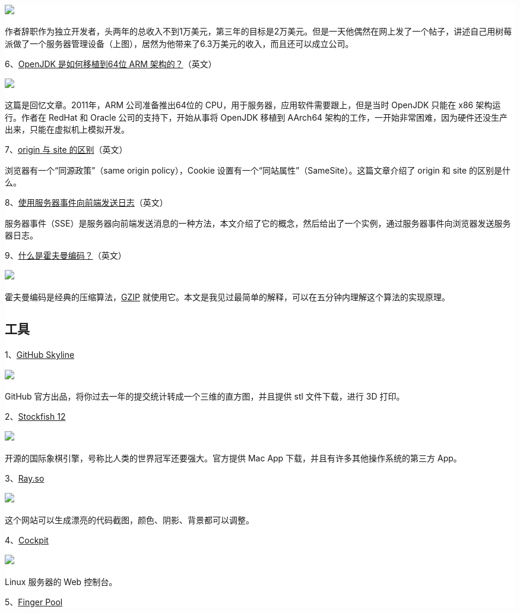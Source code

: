 ![](https://cdn.beea.com/blogimg/asset/202102/bg2021020211.jpg)

作者辞职作为独立开发者，头两年的总收入不到1万美元，第三年的目标是2万美元。但是一天他偶然在网上发了一个帖子，讲述自己用树莓派做了一个服务器管理设备（上图），居然为他带来了6.3万美元的收入，而且还可以成立公司。

6、[OpenJDK 是如何移植到64位 ARM 架构的？](https://developers.redhat.com/blog/2021/02/01/how-red-hat-ported-openjdk-to-64-bit-arm-a-community-history/)（英文）

![](https://cdn.beea.com/blogimg/asset/202102/bg2021020212.jpg)

这篇是回忆文章。2011年，ARM 公司准备推出64位的 CPU，用于服务器，应用软件需要跟上，但是当时 OpenJDK 只能在 x86 架构运行。作者在 RedHat 和 Oracle 公司的支持下，开始从事将 OpenJDK 移植到 AArch64 架构的工作，一开始非常困难，因为硬件还没生产出来，只能在虚拟机上模拟开发。

7、[origin 与 site 的区别](https://jub0bs.com/posts/2021-01-29-great-samesite-confusion/)（英文）

浏览器有一个“同源政策”（same origin policy），Cookie 设置有一个“同站属性”（SameSite）。这篇文章介绍了 origin 和 site 的区别是什么。

8、[使用服务器事件向前端发送日志](https://amittallapragada.github.io/docker/fastapi/python/2020/12/23/server-side-events.html)（英文）

服务器事件（SSE）是服务器向前端发送消息的一种方法，本文介绍了它的概念，然后给出了一个实例，通过服务器事件向浏览器发送服务器日志。

9、[什么是霍夫曼编码？](https://www.baseclass.io/huffman-coding/)（英文）

![](https://cdn.beea.com/blogimg/asset/202102/bg2021022202.jpg)

霍夫曼编码是经典的压缩算法，[GZIP](https://jvns.ca/blog/2015/02/22/how-gzip-uses-huffman-coding/) 就使用它。本文是我见过最简单的解释，可以在五分钟内理解这个算法的实现原理。

## 工具

1、[GitHub Skyline](https://skyline.github.com/)

![](https://cdn.beea.com/blogimg/asset/202102/bg2021021907.jpg)

GitHub 官方出品，将你过去一年的提交统计转成一个三维的直方图，并且提供 stl 文件下载，进行 3D 打印。

2、[Stockfish 12](https://stockfishchess.org/)

![](https://cdn.beea.com/blogimg/asset/202102/bg2021021910.jpg)

开源的国际象棋引擎，号称比人类的世界冠军还要强大。官方提供 Mac App 下载，并且有许多其他操作系统的第三方 App。

3、[Ray.so](https://ray.so/)

![](https://cdn.beea.com/blogimg/asset/202102/bg2021021923.jpg)

这个网站可以生成漂亮的代码截图，颜色、阴影、背景都可以调整。

4、[Cockpit](https://cockpit-project.org/)

![](https://cdn.beea.com/blogimg/asset/202102/bg2021022002.jpg)

Linux 服务器的 Web 控制台。

5、[Finger Pool](https://github.com/victorqribeiro/fingerPool)
